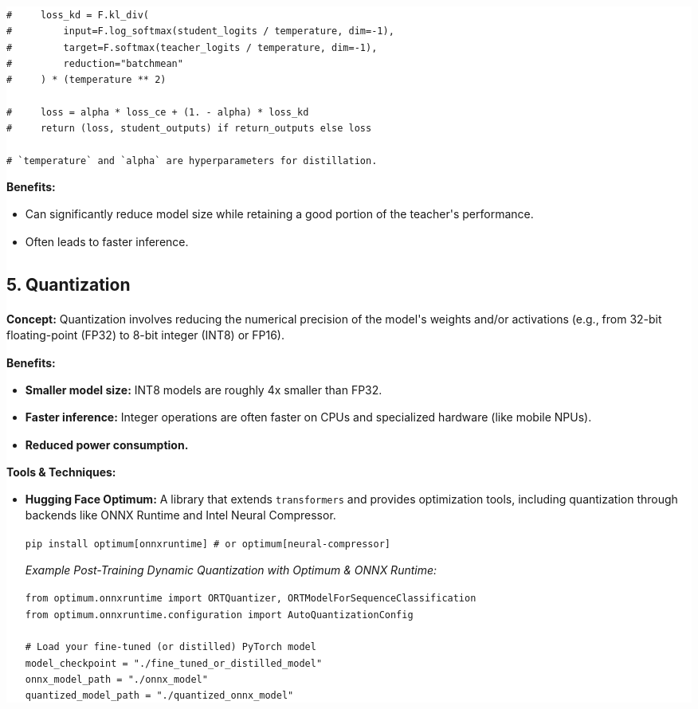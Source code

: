 ```
#     loss_kd = F.kl_div(
#         input=F.log_softmax(student_logits / temperature, dim=-1),
#         target=F.softmax(teacher_logits / temperature, dim=-1),
#         reduction="batchmean"
#     ) * (temperature ** 2)

#     loss = alpha * loss_ce + (1. - alpha) * loss_kd
#     return (loss, student_outputs) if return_outputs else loss

# `temperature` and `alpha` are hyperparameters for distillation.

```

**Benefits:**

-   Can significantly reduce model size while retaining a good portion of the teacher's performance.

-   Often leads to faster inference.

5\. Quantization
----------------

**Concept:** Quantization involves reducing the numerical precision of the model's weights and/or activations (e.g., from 32-bit floating-point (FP32) to 8-bit integer (INT8) or FP16).

**Benefits:**

-   **Smaller model size:** INT8 models are roughly 4x smaller than FP32.

-   **Faster inference:** Integer operations are often faster on CPUs and specialized hardware (like mobile NPUs).

-   **Reduced power consumption.**

**Tools & Techniques:**

-   **Hugging Face Optimum:** A library that extends `transformers` and provides optimization tools, including quantization through backends like ONNX Runtime and Intel Neural Compressor.

    ```
    pip install optimum[onnxruntime] # or optimum[neural-compressor]

    ```

    *Example Post-Training Dynamic Quantization with Optimum & ONNX Runtime:*

    ```
    from optimum.onnxruntime import ORTQuantizer, ORTModelForSequenceClassification
    from optimum.onnxruntime.configuration import AutoQuantizationConfig

    # Load your fine-tuned (or distilled) PyTorch model
    model_checkpoint = "./fine_tuned_or_distilled_model"
    onnx_model_path = "./onnx_model"
    quantized_model_path = "./quantized_onnx_model"
